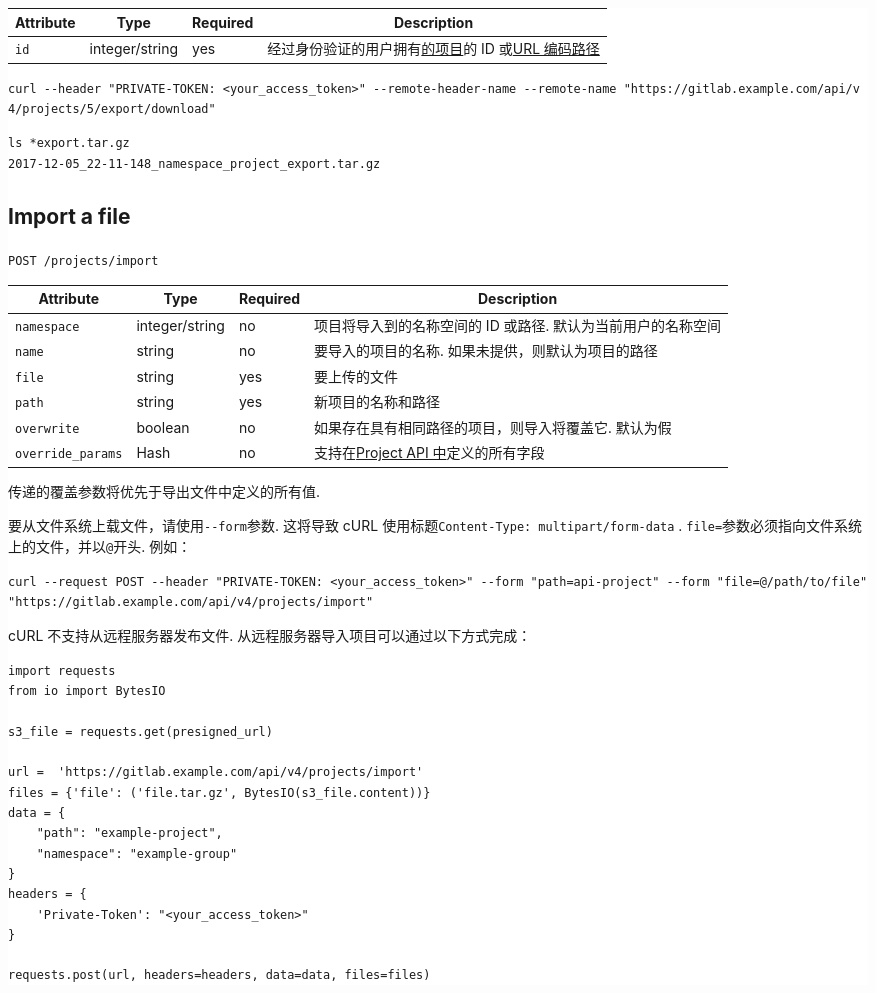 | Attribute | Type | Required | Description |
| --- | --- | --- | --- |
| `id` | integer/string | yes | 经过身份验证的用户拥有[的项目](README.html#namespaced-path-encoding)的 ID 或[URL 编码路径](README.html#namespaced-path-encoding) |

```
curl --header "PRIVATE-TOKEN: <your_access_token>" --remote-header-name --remote-name "https://gitlab.example.com/api/v4/projects/5/export/download" 
```

```
ls *export.tar.gz
2017-12-05_22-11-148_namespace_project_export.tar.gz 
```

## Import a file[](#import-a-file "Permalink")

```
POST /projects/import 
```

| Attribute | Type | Required | Description |
| --- | --- | --- | --- |
| `namespace` | integer/string | no | 项目将导入到的名称空间的 ID 或路径. 默认为当前用户的名称空间 |
| `name` | string | no | 要导入的项目的名称. 如果未提供，则默认为项目的路径 |
| `file` | string | yes | 要上传的文件 |
| `path` | string | yes | 新项目的名称和路径 |
| `overwrite` | boolean | no | 如果存在具有相同路径的项目，则导入将覆盖它. 默认为假 |
| `override_params` | Hash | no | 支持在[Project API 中](projects.html)定义的所有字段 |

传递的覆盖参数将优先于导出文件中定义的所有值.

要从文件系统上载文件，请使用`--form`参数. 这将导致 cURL 使用标题`Content-Type: multipart/form-data` . `file=`参数必须指向文件系统上的文件，并以`@`开头. 例如：

```
curl --request POST --header "PRIVATE-TOKEN: <your_access_token>" --form "path=api-project" --form "file=@/path/to/file" "https://gitlab.example.com/api/v4/projects/import" 
```

cURL 不支持从远程服务器发布文件. 从远程服务器导入项目可以通过以下方式完成：

```
import requests
from io import BytesIO

s3_file = requests.get(presigned_url)

url =  'https://gitlab.example.com/api/v4/projects/import'
files = {'file': ('file.tar.gz', BytesIO(s3_file.content))}
data = {
    "path": "example-project",
    "namespace": "example-group"
}
headers = {
    'Private-Token': "<your_access_token>"
}

requests.post(url, headers=headers, data=data, files=files) 
```
